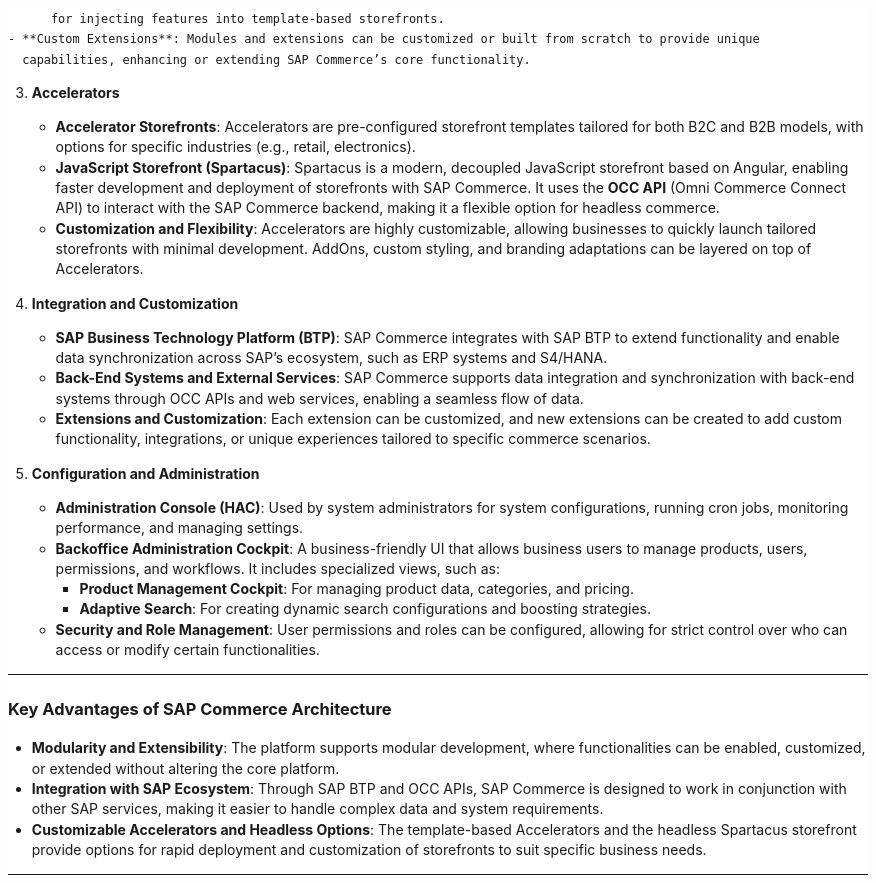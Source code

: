           for injecting features into template-based storefronts.
    - **Custom Extensions**: Modules and extensions can be customized or built from scratch to provide unique
      capabilities, enhancing or extending SAP Commerce’s core functionality.

3. **Accelerators**
    - **Accelerator Storefronts**: Accelerators are pre-configured storefront templates tailored for both B2C and B2B
      models, with options for specific industries (e.g., retail, electronics).
    - **JavaScript Storefront (Spartacus)**: Spartacus is a modern, decoupled JavaScript storefront based on Angular,
      enabling faster development and deployment of storefronts with SAP Commerce. It uses the **OCC API** (Omni
      Commerce Connect API) to interact with the SAP Commerce backend, making it a flexible option for headless
      commerce.
    - **Customization and Flexibility**: Accelerators are highly customizable, allowing businesses to quickly launch
      tailored storefronts with minimal development. AddOns, custom styling, and branding adaptations can be layered on
      top of Accelerators.

4. **Integration and Customization**
    - **SAP Business Technology Platform (BTP)**: SAP Commerce integrates with SAP BTP to extend functionality and
      enable data synchronization across SAP’s ecosystem, such as ERP systems and S4/HANA.
    - **Back-End Systems and External Services**: SAP Commerce supports data integration and synchronization with
      back-end systems through OCC APIs and web services, enabling a seamless flow of data.
    - **Extensions and Customization**: Each extension can be customized, and new extensions can be created to add
      custom functionality, integrations, or unique experiences tailored to specific commerce scenarios.

5. **Configuration and Administration**
    - **Administration Console (HAC)**: Used by system administrators for system configurations, running cron jobs,
      monitoring performance, and managing settings.
    - **Backoffice Administration Cockpit**: A business-friendly UI that allows business users to manage products,
      users, permissions, and workflows. It includes specialized views, such as:
        - **Product Management Cockpit**: For managing product data, categories, and pricing.
        - **Adaptive Search**: For creating dynamic search configurations and boosting strategies.
    - **Security and Role Management**: User permissions and roles can be configured, allowing for strict control over
      who can access or modify certain functionalities.

---

### Key Advantages of SAP Commerce Architecture

- **Modularity and Extensibility**: The platform supports modular development, where functionalities can be enabled,
  customized, or extended without altering the core platform.
- **Integration with SAP Ecosystem**: Through SAP BTP and OCC APIs, SAP Commerce is designed to work in conjunction with
  other SAP services, making it easier to handle complex data and system requirements.
- **Customizable Accelerators and Headless Options**: The template-based Accelerators and the headless Spartacus
  storefront provide options for rapid deployment and customization of storefronts to suit specific business needs.

---